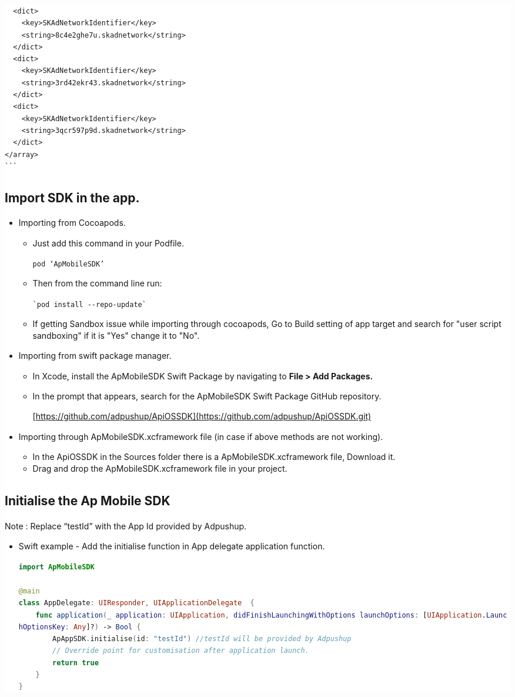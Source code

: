       <dict>
        <key>SKAdNetworkIdentifier</key>
        <string>8c4e2ghe7u.skadnetwork</string>
      </dict>
      <dict>
        <key>SKAdNetworkIdentifier</key>
        <string>3rd42ekr43.skadnetwork</string>
      </dict>
      <dict>
        <key>SKAdNetworkIdentifier</key>
        <string>3qcr597p9d.skadnetwork</string>
      </dict>
    </array>
    ```
    

## **Import SDK in the app.**

- Importing from Cocoapods.
    - Just add this command in your Podfile.
      
          pod ‘ApMobileSDK’
    - Then from the command line run:
    
          `pod install --repo-update`
    - If getting Sandbox issue while importing through cocoapods, Go to Build setting of app target and search for "user script sandboxing" if it is "Yes" change it to "No".
    

- Importing from swift package manager.
    - In Xcode, install the ApMobileSDK Swift Package by navigating to **File > Add Packages.**
    - In the prompt that appears, search for the ApMobileSDK Swift Package GitHub repository.
        
        [https://github.com/adpushup/ApiOSSDK](https://github.com/adpushup/ApiOSSDK.git)
        
- Importing through ApMobileSDK.xcframework file (in case if above methods are not working).
    - In the ApiOSSDK in the Sources folder there is a ApMobileSDK.xcframework file, Download it.
    - Drag and drop the ApMobileSDK.xcframework file in your project.

## **Initialise the Ap Mobile SDK**

Note : Replace “testId” with the App Id provided by Adpushup.

- Swift example - Add the initialise function in App delegate application function.
    
    ```swift
    import ApMobileSDK
    
    @main
    class AppDelegate: UIResponder, UIApplicationDelegate  {
        func application(_ application: UIApplication, didFinishLaunchingWithOptions launchOptions: [UIApplication.LaunchOptionsKey: Any]?) -> Bool {
            ApAppSDK.initialise(id: "testId") //testId will be provided by Adpushup
            // Override point for customisation after application launch.
            return true
        }
    }
    ```
    